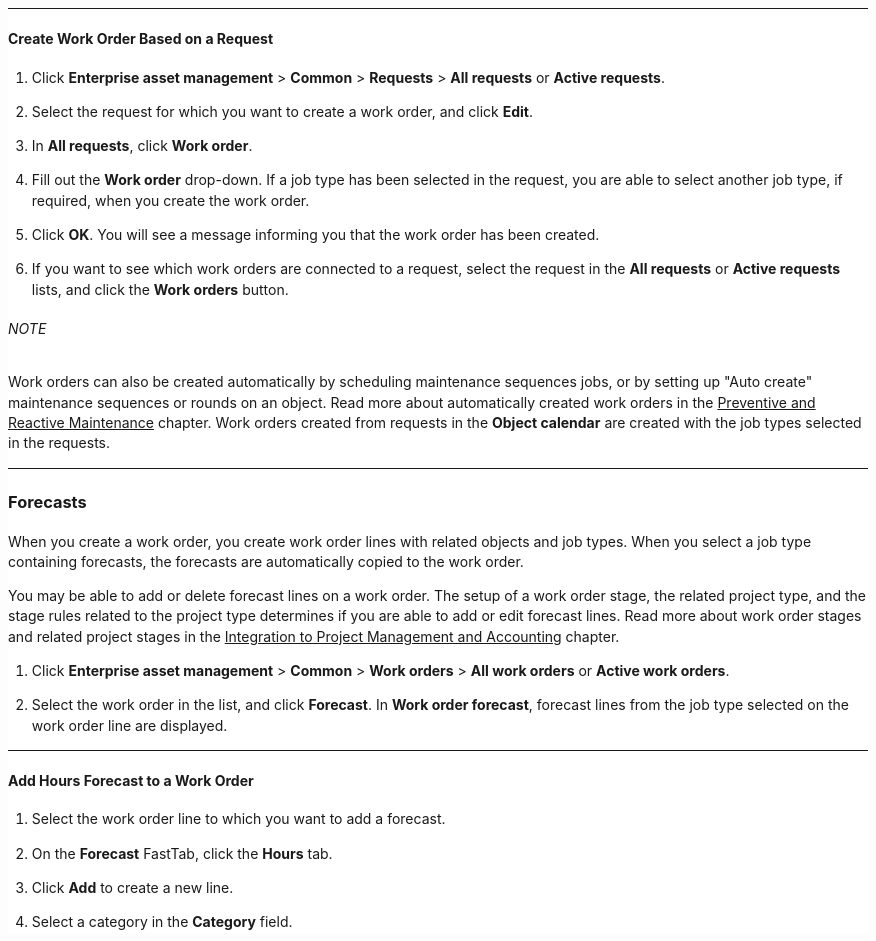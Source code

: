 
---


#### Create Work Order Based on a Request


1. Click **Enterprise asset management** > **Common** > **Requests** > **All requests** or **Active requests**.
2. Select the request for which you want to create a work order, and click **Edit**.

3. In **All requests**, click **Work order**.
4. Fill out the **Work order** drop-down. If a job type has been selected in the request, you are able to select another job type, if required, when you create the work order.

5. Click **OK**. You will see a message informing you that the work order has been created.
6. If you want to see which work orders are connected to a request, select the request in the **All requests** or **Active requests** lists, and click the **Work orders** button.


###### NOTE
Work orders can also be created automatically by scheduling maintenance sequences jobs, or by setting up "Auto create" maintenance sequences or rounds on an object. Read more about automatically created work orders in the [Preventive and Reactive Maintenance](11_Preventive_Reactive_Maint.md#preventive-and-reactive-maintenance) chapter. Work orders created from requests in the **Object calendar** are created with the job types selected in the requests.


---


### Forecasts
When you create a work order, you create work order lines with related objects and job types. When you select a job type containing forecasts, the forecasts are automatically copied to the work order.

You may be able to add or delete forecast lines on a work order. The setup of a work order stage, the related project type, and the stage rules related to the project type determines if you are able to add or edit forecast lines. Read more about work order stages and related project stages in the [Integration to Project Management and Accounting](10_Integration_Proj_Management.md#integration-to-project-management-and-accounting) chapter.


1. Click **Enterprise asset management** > **Common** > **Work orders** > **All work orders** or **Active work orders**.

2. Select the work order in the list, and click **Forecast**. In **Work order forecast**, forecast lines from the job type selected on the work order line are displayed.


---


#### Add Hours Forecast to a Work Order


1. Select the work order line to which you want to add a forecast.
2. On the **Forecast** FastTab, click the **Hours** tab.

3. Click **Add** to create a new line.
4. Select a category in the **Category** field.
